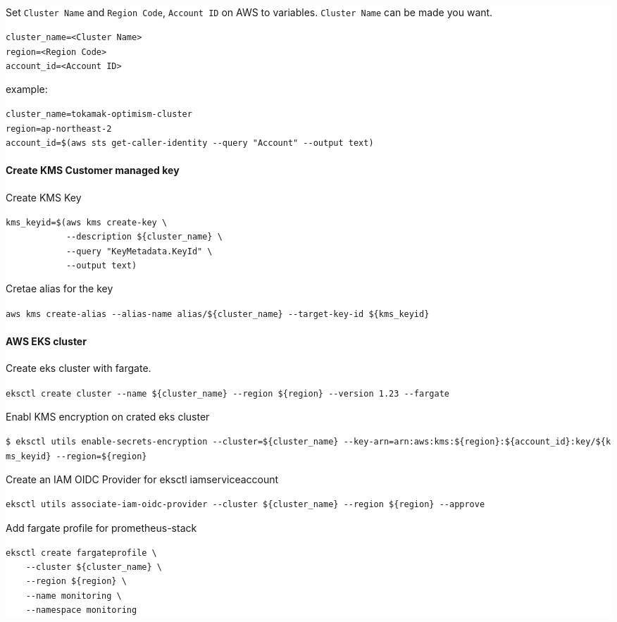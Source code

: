 Set `Cluster Name` and `Region Code`, `Account ID` on AWS to variables.
`Cluster Name` can be made you want.

```
cluster_name=<Cluster Name>
region=<Region Code>
account_id=<Account ID>
```

example:

```
cluster_name=tokamak-optimism-cluster
region=ap-northeast-2
account_id=$(aws sts get-caller-identity --query "Account" --output text)
```

#### Create KMS Customer managed key

Create KMS Key

```
kms_keyid=$(aws kms create-key \
            --description ${cluster_name} \
            --query "KeyMetadata.KeyId" \
            --output text)
```

Cretae alias for the key

```
aws kms create-alias --alias-name alias/${cluster_name} --target-key-id ${kms_keyid}
```

#### AWS EKS cluster

Create eks cluster with fargate.

```
eksctl create cluster --name ${cluster_name} --region ${region} --version 1.23 --fargate

```

Enabl KMS encryption on crated eks cluster

```
$ eksctl utils enable-secrets-encryption --cluster=${cluster_name} --key-arn=arn:aws:kms:${region}:${account_id}:key/${kms_keyid} --region=${region}

```

Create an IAM OIDC Provider for eksctl iamserviceaccount

```
eksctl utils associate-iam-oidc-provider --cluster ${cluster_name} --region ${region} --approve
```

Add fargate profile for prometheus-stack

```
eksctl create fargateprofile \
    --cluster ${cluster_name} \
    --region ${region} \
    --name monitoring \
    --namespace monitoring
```
